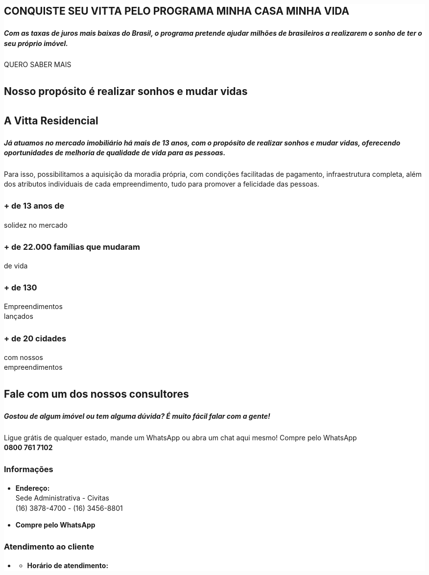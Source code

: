 ##  CONQUISTE SEU VITTA PELO PROGRAMA MINHA CASA MINHA VIDA 
#####  Com as taxas de juros mais baixas do Brasil, o programa pretende ajudar milhões de brasileiros a realizarem o sonho de ter o seu próprio imóvel. 
QUERO SABER MAIS
##  Nosso propósito é realizar sonhos e mudar vidas 
##  A Vitta Residencial 
#####  Já atuamos no mercado imobiliário há mais de 13 anos, com o propósito de realizar sonhos e mudar vidas, oferecendo oportunidades de melhoria de qualidade de vida para as pessoas.   
  
Para isso, possibilitamos a aquisição da moradia própria, com condições facilitadas de pagamento, infraestrutura completa, além dos atributos individuais de cada empreendimento, tudo para promover a felicidade das pessoas. 
###  + de 13 anos de   
solidez no mercado 
###  + de 22.000 famílias que mudaram   
de vida 
###  + de 130   
Empreendimentos   
lançados
###  + de 20 cidades   
com nossos   
empreendimentos 
## Fale com um dos nossos consultores
#####  Gostou de algum imóvel ou tem alguma dúvida? É muito fácil falar com a gente!  
Ligue grátis de qualquer estado, mande um WhatsApp ou abra um chat aqui mesmo! 
Compre pelo WhatsApp   
**0800 761 7102**
### Informações
  * **Endereço:**   
Sede Administrativa - Civitas    
(16) 3878-4700 -  (16) 3456-8801    
  

  * **Compre pelo WhatsApp**   



### Atendimento ao cliente
  *   * **Horário de atendimento:**  
  
  